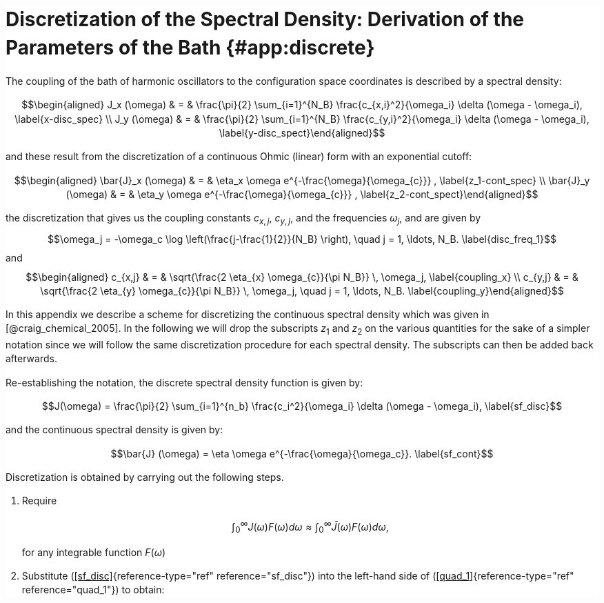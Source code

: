 Discretization of the Spectral Density: Derivation of the Parameters of the Bath {#app:discrete}
================================================================================

The coupling of the bath of harmonic oscillators to the configuration
space coordinates is described by a spectral density:

$$\begin{aligned}
J_x (\omega) & = &  \frac{\pi}{2} \sum_{i=1}^{N_B} \frac{c_{x,i}^2}{\omega_i} \delta (\omega - \omega_i), \label{x-disc_spec} \\
J_y (\omega) & = &  \frac{\pi}{2} \sum_{i=1}^{N_B}
\frac{c_{y,i}^2}{\omega_i} \delta (\omega - \omega_i),
\label{y-disc_spect}\end{aligned}$$

and these result from the discretization of a continuous Ohmic (linear)
form with an exponential cutoff:

$$\begin{aligned}
\bar{J}_x (\omega) & = & \eta_x \omega e^{-\frac{\omega}{\omega_{c}}}  , \label{z_1-cont_spec} \\
\bar{J}_y (\omega) & = &  \eta_y \omega e^{-\frac{\omega}{\omega_{c}}} , \label{z_2-cont_spect}\end{aligned}$$

the discretization that gives us the coupling constants $c_{x,j}$,
$c_{y,j}$, and the frequencies $\omega_j$, and are given by
$$\omega_j = -\omega_c \log \left(\frac{j-\frac{1}{2}}{N_B} \right),
\quad j = 1, \ldots, N_B. \label{disc_freq_1}$$ and $$\begin{aligned}
c_{x,j} & = & \sqrt{\frac{2 \eta_{x} \omega_{c}}{\pi N_B}} \, \omega_j, \label{coupling_x} \\
c_{y,j}  & = & \sqrt{\frac{2 \eta_{y} \omega_{c}}{\pi N_B}} \, \omega_j, \quad j = 1, \ldots, N_B. \label{coupling_y}\end{aligned}$$

In this appendix we describe a scheme for discretizing the continuous
spectral density which was given in [@craig_chemical_2005]. In the
following we will drop the subscripts $z_1$ and $z_2$ on the various
quantities for the sake of a simpler notation since we will follow the
same discretization procedure for each spectral density. The subscripts
can then be added back afterwards.

Re-establishing the notation, the discrete spectral density function is
given by:

$$J(\omega) = \frac{\pi}{2} \sum_{i=1}^{n_b} \frac{c_i^2}{\omega_i}
\delta (\omega - \omega_i), \label{sf_disc}$$

and the continuous spectral density is given by:

$$\bar{J} (\omega) = \eta \omega e^{-\frac{\omega}{\omega_c}}.
\label{sf_cont}$$

Discretization is obtained by carrying out the following steps.

1.  Require

    $$\int_{0}^{\infty} J(\omega) F(\omega) d \omega \approx
        \int_{0}^{\infty} \bar{J} (\omega) F(\omega) d \omega,
        \label{quad_1}$$

    for any integrable function $F(\omega)$

2.  Substitute ([\[sf\_disc\]](#sf_disc){reference-type="ref"
    reference="sf_disc"}) into the left-hand side of
    ([\[quad\_1\]](#quad_1){reference-type="ref" reference="quad_1"}) to
    obtain:


[^1]: <https://www.sciencedirect.com/topics/engineering/isomerization>